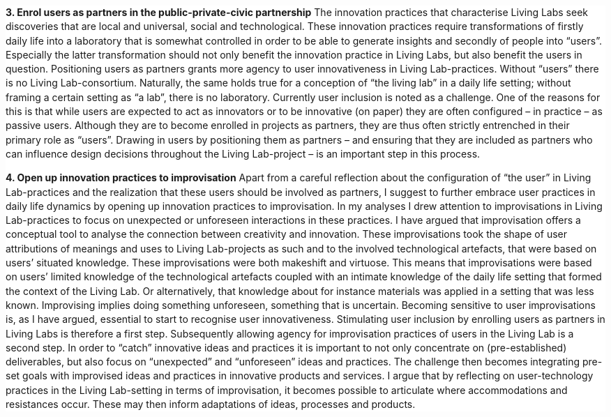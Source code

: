 
**3. Enrol users as partners in the public-private-civic partnership** 
The innovation practices that characterise Living Labs seek discoveries that are local and universal, social and 
technological. These innovation practices require transformations of firstly daily life into a laboratory that is 
somewhat controlled in order to be able to generate insights and secondly of people into “users”. Especially the latter 
transformation should not only benefit the innovation practice in Living Labs, but also benefit the users in question. 
Positioning users as partners grants more agency to user innovativeness in Living Lab-practices.
Without “users” there is no Living Lab-consortium. Naturally, the same holds true for a conception of “the living lab” 
in a daily life setting; without framing a certain setting as “a lab”, there is no laboratory. Currently user inclusion 
is noted as a challenge. One of the reasons for this is that while users are expected to act as innovators or to be 
innovative (on paper) they are often configured – in practice – as passive users. Although they are to become enrolled in
projects as partners, they are thus often strictly entrenched in their primary role as “users”. Drawing in users by 
positioning them as partners – and ensuring that they are included as partners who can influence design decisions 
throughout the Living Lab-project – is an important step in this process.

**4. Open up innovation practices to improvisation** 
Apart from a careful reflection about the configuration of “the user” in Living Lab-practices and the realization that 
these users should be involved as partners, I suggest to further embrace user practices in daily life dynamics by opening
up innovation practices to improvisation. In my analyses I drew attention to improvisations in Living Lab-practices to 
focus on unexpected or unforeseen interactions in these practices. I have argued that improvisation offers a conceptual 
tool to analyse the connection between creativity and innovation.
These improvisations took the shape of user attributions of meanings and uses to Living Lab-projects as such and to the 
involved technological artefacts, that were based on users’ situated knowledge. These improvisations were both makeshift 
and virtuose. This means that improvisations were based on users’ limited knowledge of the technological artefacts 
coupled with an intimate knowledge of the daily life setting that formed the context of the Living Lab. Or alternatively,
that knowledge about for instance materials was applied in a setting that was less known.
Improvising implies doing something unforeseen, something that is uncertain. Becoming sensitive to user improvisations 
is, as I have argued, essential to start to recognise user innovativeness. Stimulating user inclusion by enrolling users 
as partners in Living Labs is therefore a first step. Subsequently allowing agency for improvisation practices of users 
in the Living Lab is a second step. 
In order to “catch” innovative ideas and practices it is important to not only concentrate on (pre-established) 
deliverables, but also focus on “unexpected” and “unforeseen” ideas and practices. The challenge then becomes 
integrating pre-set goals with improvised ideas and practices in innovative products and services. I argue that by 
reflecting on user-technology practices in the Living Lab-setting in terms of improvisation, it becomes possible to 
articulate where accommodations and resistances occur. These may then inform adaptations of ideas, processes and products.
 